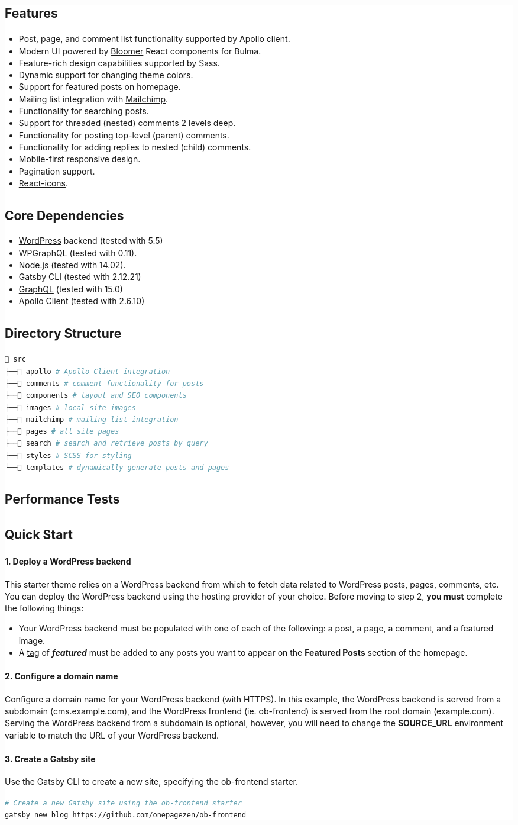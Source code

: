 ## Features  
+   Post, page, and comment list functionality supported by [Apollo client](https://www.apollographql.com/docs/react/).  
+   Modern UI powered by [Bloomer](https://bloomer.js.org) React components for Bulma.  
+   Feature-rich design capabilities supported by [Sass](https://sass-lang.com).  
+   Dynamic support for changing theme colors.  
+   Support for featured posts on homepage.  
+   Mailing list integration with [Mailchimp](https://mailchimp.com).  
+   Functionality for searching posts.  
+   Support for threaded (nested) comments 2 levels deep.  
+   Functionality for posting top-level (parent) comments.  
+   Functionality for adding replies to nested (child) comments.  
+   Mobile-first responsive design.  
+   Pagination support.  
+   [React-icons](https://react-icons.github.io/).  
## Core Dependencies  
+   [WordPress](https://en.wikipedia.org/wiki/WordPress) backend (tested with 5.5)  
+   [WPGraphQL](https://www.wpgraphql.com/) (tested with 0.11).  
+   [Node.js](https://nodejs.org/en/about/) (tested with 14.02).  
+   [Gatsby CLI](https://www.gatsbyjs.com/docs/gatsby-cli/) (tested with 2.12.21)  
+   [GraphQL](https://graphql.org/) (tested with 15.0)  
+   [Apollo Client](https://www.apollographql.com/docs/react/) (tested with 2.6.10)  
## Directory Structure
```sh
📂 src  
├──📂 apollo # Apollo Client integration  
├──📂 comments # comment functionality for posts  
├──📂 components # layout and SEO components  
├──📂 images # local site images  
├──📂 mailchimp # mailing list integration  
├──📂 pages # all site pages  
├──📂 search # search and retrieve posts by query  
├──📂 styles # SCSS for styling  
└──📂 templates # dynamically generate posts and pages  
```  
## Performance Tests  
## Quick Start  
#### 1.  Deploy a WordPress backend  
This starter theme relies on a WordPress backend from which to fetch data related to WordPress posts, pages, comments, etc.  You can deploy the WordPress backend using the hosting provider of your choice.  Before moving to step 2, **you must** complete the following things:  
* Your WordPress backend must be populated with one of each of the following: a post, a page, a comment, and a featured image.  
* A [tag](https://wordpress.com/support/posts/tags/#adding-tags-via-the-tags-module) of ***featured*** must be added to any posts you want to appear on the **Featured Posts** section of the homepage.  
#### 2.  Configure a domain name  
Configure a domain name for your WordPress backend (with HTTPS).  In this example, the WordPress backend is served from a subdomain (cms.example.com), and the WordPress frontend (ie. ob-frontend) is served from the root domain (example.com).  Serving the WordPress backend from a subdomain is optional, however, you will need to change the **SOURCE_URL** environment variable to match the URL of your WordPress backend.  
#### 3.  Create a Gatsby site  
Use the Gatsby CLI to create a new site, specifying the ob-frontend starter.  
```sh  
# Create a new Gatsby site using the ob-frontend starter  
gatsby new blog https://github.com/onepagezen/ob-frontend  
```  